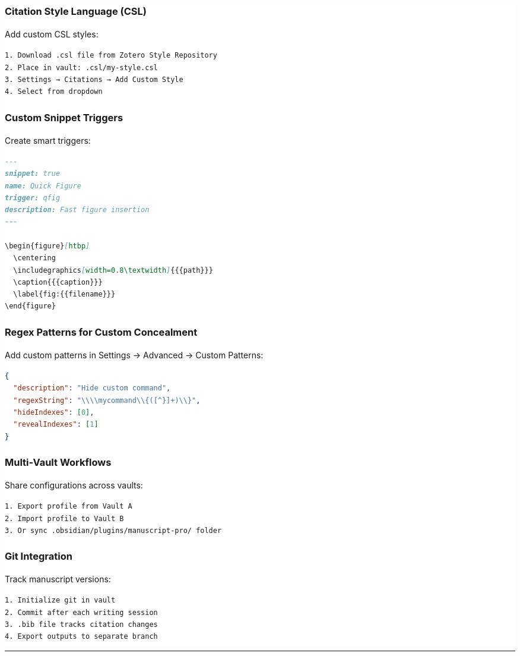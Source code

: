 ### Citation Style Language (CSL)

Add custom CSL styles:
```
1. Download .csl file from Zotero Style Repository
2. Place in vault: .csl/my-style.csl
3. Settings → Citations → Add Custom Style
4. Select from dropdown
```

### Custom Snippet Triggers

Create smart triggers:
```markdown
---
snippet: true
name: Quick Figure
trigger: qfig
description: Fast figure insertion
---

\begin{figure}[htbp]
  \centering
  \includegraphics[width=0.8\textwidth]{{{path}}}
  \caption{{{caption}}}
  \label{fig:{{filename}}}
\end{figure}
```

### Regex Patterns for Custom Concealment

Add custom patterns in Settings → Advanced → Custom Patterns:
```json
{
  "description": "Hide custom command",
  "regexString": "\\\\mycommand\\{([^}]+)\\}",
  "hideIndexes": [0],
  "revealIndexes": [1]
}
```

### Multi-Vault Workflows

Share configurations across vaults:
```
1. Export profile from Vault A
2. Import profile to Vault B
3. Or sync .obsidian/plugins/manuscript-pro/ folder
```

### Git Integration

Track manuscript versions:
```
1. Initialize git in vault
2. Commit after each writing session
3. .bib file tracks citation changes
4. Export outputs to separate branch
```

---